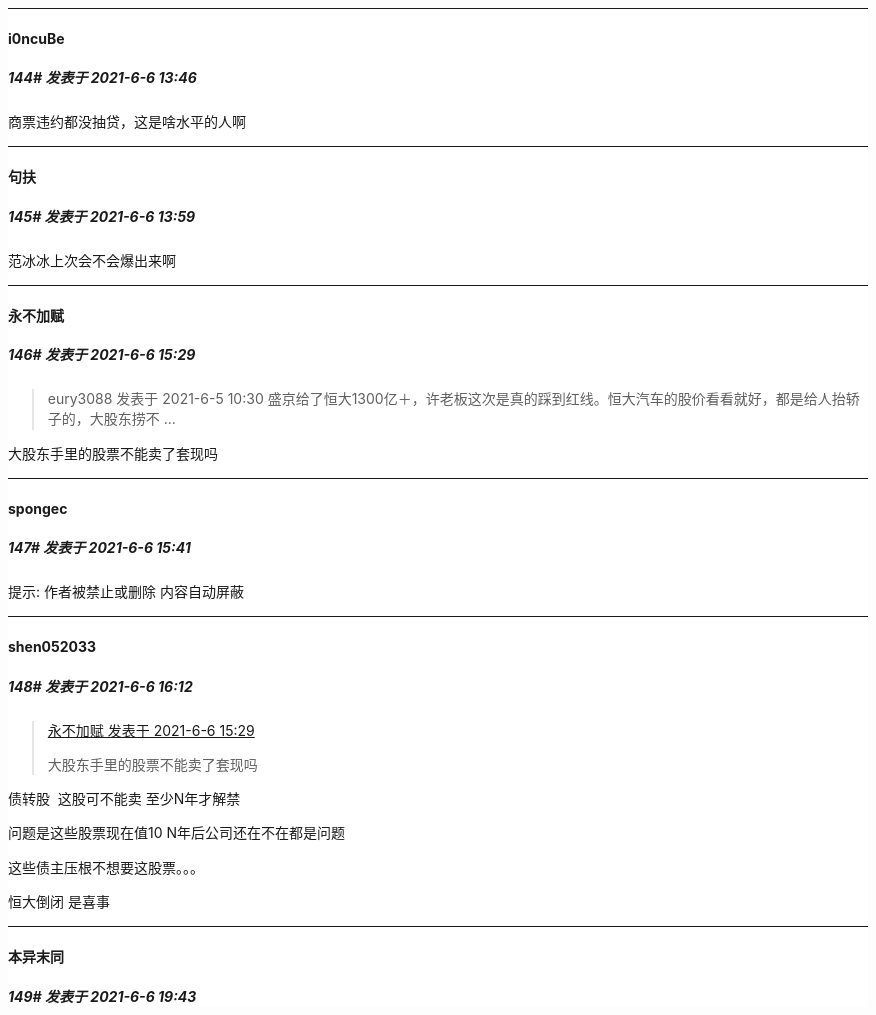 
*****

####  i0ncuBe  
##### 144#       发表于 2021-6-6 13:46


商票违约都没抽贷，这是啥水平的人啊


*****

####  句扶  
##### 145#       发表于 2021-6-6 13:59


范冰冰上次会不会爆出来啊


*****

####  永不加赋  
##### 146#       发表于 2021-6-6 15:29


<blockquote>eury3088 发表于 2021-6-5 10:30
盛京给了恒大1300亿＋，许老板这次是真的踩到红线。恒大汽车的股价看看就好，都是给人抬轿子的，大股东捞不 ...</blockquote>
大股东手里的股票不能卖了套现吗


*****

####  spongec  
##### 147#       发表于 2021-6-6 15:41

提示: 作者被禁止或删除 内容自动屏蔽


*****

####  shen052033  
##### 148#       发表于 2021-6-6 16:12


<blockquote><a href="httphttps://bbs.saraba1st.com/2b/forum.php?mod=redirect&amp;goto=findpost&amp;pid=51493703&amp;ptid=2008064" target="_blank">永不加赋 发表于 2021-6-6 15:29</a>

大股东手里的股票不能卖了套现吗</blockquote>
债转股  这股可不能卖 至少N年才解禁

问题是这些股票现在值10 N年后公司还在不在都是问题

这些债主压根不想要这股票。。。

恒大倒闭 是喜事


*****

####  本异末同  
##### 149#       发表于 2021-6-6 19:43
